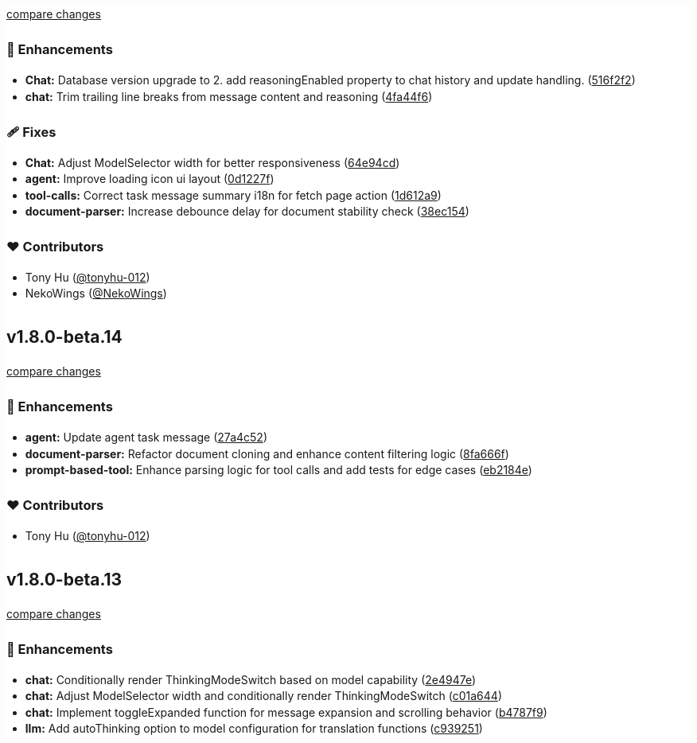 [compare changes](https://github.com/NativeMindBrowser/NativeMindExtension/compare/v1.8.0-beta.14...v1.8.0-beta.15)

### 🚀 Enhancements

- **Chat:** Database version upgrade to 2. add reasoningEnabled property to chat history and update handling. ([516f2f2](https://github.com/NativeMindBrowser/NativeMindExtension/commit/516f2f2))
- **chat:** Trim trailing line breaks from message content and reasoning ([4fa44f6](https://github.com/NativeMindBrowser/NativeMindExtension/commit/4fa44f6))

### 🩹 Fixes

- **Chat:** Adjust ModelSelector width for better responsiveness ([64e94cd](https://github.com/NativeMindBrowser/NativeMindExtension/commit/64e94cd))
- **agent:** Improve loading icon ui layout ([0d1227f](https://github.com/NativeMindBrowser/NativeMindExtension/commit/0d1227f))
- **tool-calls:** Correct task message summary i18n for fetch page action ([1d612a9](https://github.com/NativeMindBrowser/NativeMindExtension/commit/1d612a9))
- **document-parser:** Increase debounce delay for document stability check ([38ec154](https://github.com/NativeMindBrowser/NativeMindExtension/commit/38ec154))

### ❤️ Contributors

- Tony Hu ([@tonyhu-012](http://github.com/tonyhu-012))
- NekoWings ([@NekoWings](http://github.com/NekoWings))

## v1.8.0-beta.14

[compare changes](https://github.com/NativeMindBrowser/NativeMindExtension/compare/v1.8.0-beta.13...v1.8.0-beta.14)

### 🚀 Enhancements

- **agent:** Update agent task message ([27a4c52](https://github.com/NativeMindBrowser/NativeMindExtension/commit/27a4c52))
- **document-parser:** Refactor document cloning and enhance content filtering logic ([8fa666f](https://github.com/NativeMindBrowser/NativeMindExtension/commit/8fa666f))
- **prompt-based-tool:** Enhance parsing logic for tool calls and add tests for edge cases ([eb2184e](https://github.com/NativeMindBrowser/NativeMindExtension/commit/eb2184e))

### ❤️ Contributors

- Tony Hu ([@tonyhu-012](http://github.com/tonyhu-012))

## v1.8.0-beta.13

[compare changes](https://github.com/NativeMindBrowser/NativeMindExtension/compare/v1.8.0-beta.12...v1.8.0-beta.13)

### 🚀 Enhancements

- **chat:** Conditionally render ThinkingModeSwitch based on model capability ([2e4947e](https://github.com/NativeMindBrowser/NativeMindExtension/commit/2e4947e))
- **chat:** Adjust ModelSelector width and conditionally render ThinkingModeSwitch ([c01a644](https://github.com/NativeMindBrowser/NativeMindExtension/commit/c01a644))
- **chat:** Implement toggleExpanded function for message expansion and scrolling behavior ([b4787f9](https://github.com/NativeMindBrowser/NativeMindExtension/commit/b4787f9))
- **llm:** Add autoThinking option to model configuration for translation functions ([c939251](https://github.com/NativeMindBrowser/NativeMindExtension/commit/c939251))

